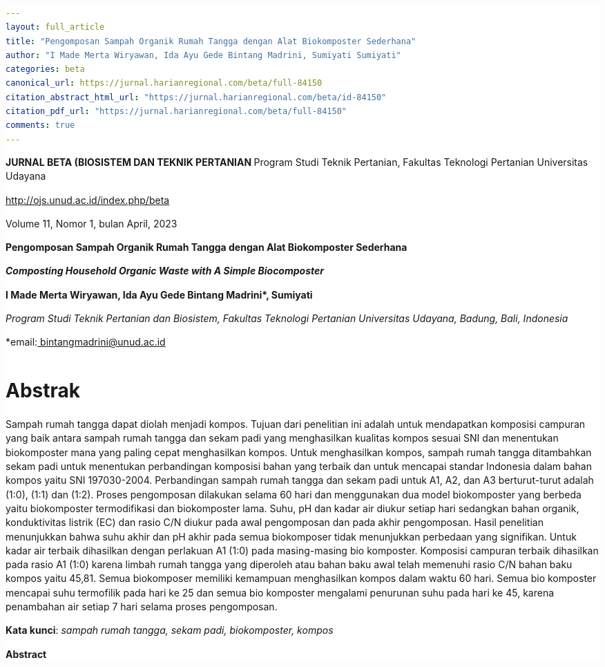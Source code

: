 ```yaml
---
layout: full_article
title: "Pengomposan Sampah Organik Rumah Tangga dengan Alat Biokomposter Sederhana"
author: "I Made Merta Wiryawan, Ida Ayu Gede Bintang Madrini, Sumiyati Sumiyati"
categories: beta
canonical_url: https://jurnal.harianregional.com/beta/full-84150 
citation_abstract_html_url: "https://jurnal.harianregional.com/beta/id-84150"
citation_pdf_url: "https://jurnal.harianregional.com/beta/full-84150"  
comments: true
---
```


<p><span class="font5" style="font-weight:bold;">JURNAL BETA (BIOSISTEM DAN TEKNIK PERTANIAN </span><span class="font5">Program Studi Teknik Pertanian, Fakultas Teknologi Pertanian Universitas Udayana</span></p>
<p><a href="http://ojs.unud.ac.id/index.php/beta"><span class="font5" style="text-decoration:underline;">http://ojs.unud.ac.id/index.php/beta</span></a></p>
<p><span class="font5">Volume 11, Nomor 1, bulan April, 2023</span></p>
<p><span class="font5" style="font-weight:bold;">Pengomposan Sampah Organik Rumah Tangga dengan Alat Biokomposter Sederhana</span></p>
<p><span class="font5" style="font-weight:bold;font-style:italic;">Composting Household Organic Waste with A Simple Biocomposter</span></p>
<p><span class="font6" style="font-weight:bold;">I Made Merta Wiryawan, Ida Ayu Gede Bintang Madrini*, Sumiyati</span></p>
<p><span class="font4" style="font-style:italic;">Program Studi Teknik Pertanian dan Biosistem, Fakultas Teknologi Pertanian Universitas Udayana, Badung, Bali, Indonesia</span></p>
<p><span class="font4">*email:</span><a href="mailto:bintangmadrini@unud.ac.id"><span class="font4"> bintangmadrini@unud.ac.id</span></a></p><a name="caption1"></a>
<h1><a name="bookmark0"></a><span class="font5" style="font-weight:bold;"><a name="bookmark1"></a>Abstrak</span></h1>
<p><span class="font4">Sampah rumah tangga dapat diolah menjadi kompos. Tujuan dari penelitian ini adalah untuk mendapatkan komposisi campuran yang baik antara sampah rumah tangga dan sekam padi yang menghasilkan kualitas kompos sesuai SNI dan menentukan biokomposter mana yang paling cepat menghasilkan kompos. Untuk menghasilkan kompos, sampah rumah tangga ditambahkan sekam padi untuk menentukan perbandingan komposisi bahan yang terbaik dan untuk mencapai standar Indonesia dalam bahan kompos yaitu SNI 197030-2004. Perbandingan sampah rumah tangga dan sekam padi untuk A1, A2, dan A3 berturut-turut adalah (1:0), (1:1) dan (1:2). Proses pengomposan dilakukan selama 60 hari dan menggunakan dua model biokomposter yang berbeda yaitu biokomposter termodifikasi dan biokomposter lama. Suhu, pH dan kadar air diukur setiap hari sedangkan bahan organik, konduktivitas listrik (EC) dan rasio C/N diukur pada awal pengomposan dan pada akhir pengomposan. Hasil penelitian menunjukkan bahwa suhu akhir dan pH akhir pada semua biokomposer tidak menunjukkan perbedaan yang signifikan. Untuk kadar air terbaik dihasilkan dengan perlakuan A1 (1:0) pada masing-masing bio komposter. Komposisi campuran terbaik dihasilkan pada rasio A1 (1:0) karena limbah rumah tangga yang diperoleh atau bahan baku awal telah memenuhi rasio C/N bahan baku kompos yaitu 45,81. Semua biokomposer memiliki kemampuan menghasilkan kompos dalam waktu 60 hari. Semua bio komposter mencapai suhu termofilik pada hari ke 25 dan semua bio komposter mengalami penurunan suhu pada hari ke 45, karena penambahan air setiap 7 hari selama proses pengomposan.</span></p>
<p><span class="font4" style="font-weight:bold;">Kata kunci</span><span class="font4">: </span><span class="font4" style="font-style:italic;">sampah rumah tangga, sekam padi, biokomposter, kompos</span></p>
<p><span class="font4" style="font-weight:bold;">Abstract</span></p>